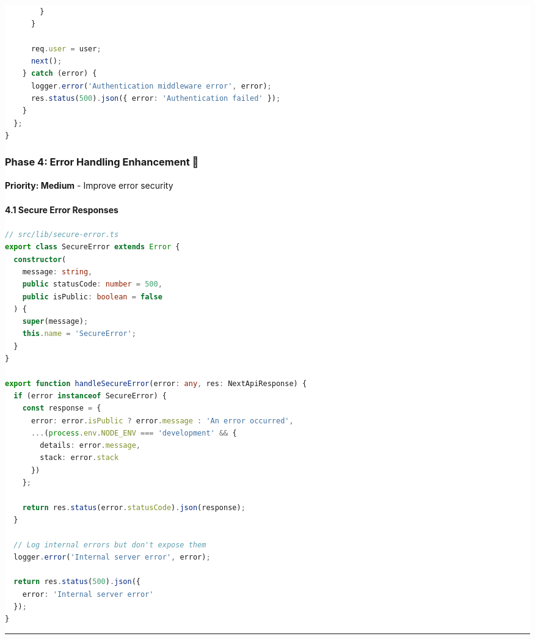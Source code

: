 ```typescript
        }
      }

      req.user = user;
      next();
    } catch (error) {
      logger.error('Authentication middleware error', error);
      res.status(500).json({ error: 'Authentication failed' });
    }
  };
}
```

### **Phase 4: Error Handling Enhancement** 🔄
**Priority: Medium** - Improve error security

#### **4.1 Secure Error Responses**
```typescript
// src/lib/secure-error.ts
export class SecureError extends Error {
  constructor(
    message: string,
    public statusCode: number = 500,
    public isPublic: boolean = false
  ) {
    super(message);
    this.name = 'SecureError';
  }
}

export function handleSecureError(error: any, res: NextApiResponse) {
  if (error instanceof SecureError) {
    const response = {
      error: error.isPublic ? error.message : 'An error occurred',
      ...(process.env.NODE_ENV === 'development' && { 
        details: error.message,
        stack: error.stack 
      })
    };
    
    return res.status(error.statusCode).json(response);
  }

  // Log internal errors but don't expose them
  logger.error('Internal server error', error);
  
  return res.status(500).json({ 
    error: 'Internal server error' 
  });
}
```

---
